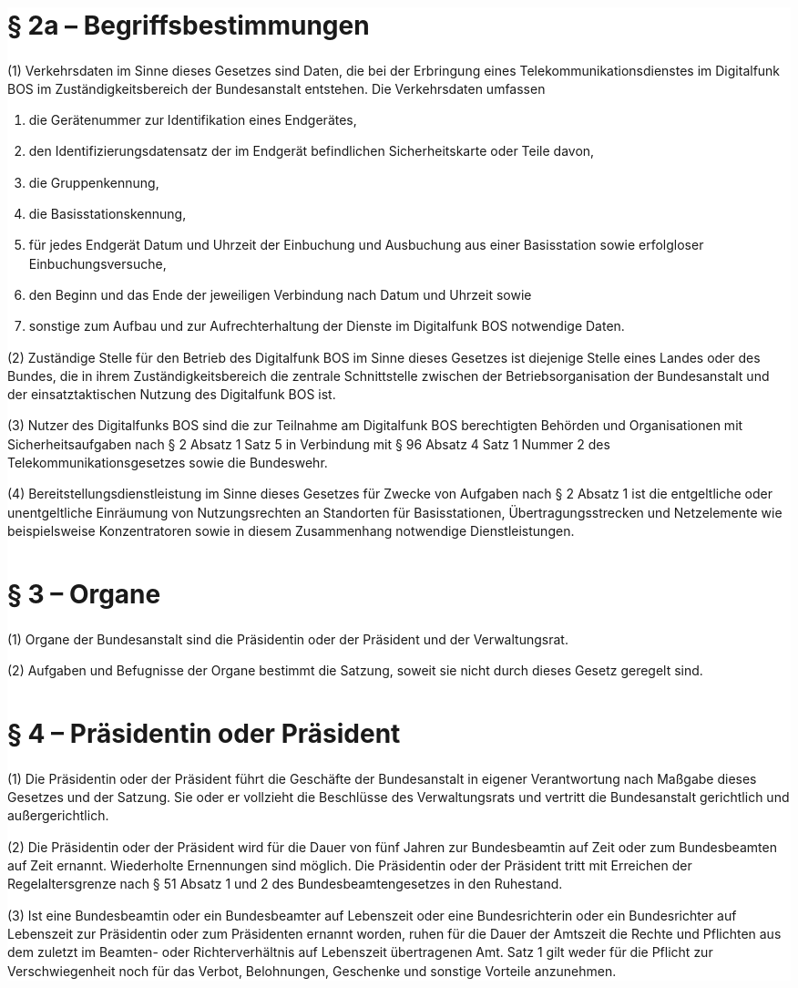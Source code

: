 # § 2a – Begriffsbestimmungen

(1) Verkehrsdaten im Sinne dieses Gesetzes sind Daten, die bei der Erbringung eines Telekommunikationsdienstes im Digitalfunk BOS im Zuständigkeitsbereich der Bundesanstalt entstehen. Die Verkehrsdaten umfassen

1. die Gerätenummer zur Identifikation eines Endgerätes,

2. den Identifizierungsdatensatz der im Endgerät befindlichen Sicherheitskarte oder Teile davon,

3. die Gruppenkennung,

4. die Basisstationskennung,

5. für jedes Endgerät Datum und Uhrzeit der Einbuchung und Ausbuchung aus einer Basisstation sowie erfolgloser Einbuchungsversuche,

6. den Beginn und das Ende der jeweiligen Verbindung nach Datum und Uhrzeit sowie

7. sonstige zum Aufbau und zur Aufrechterhaltung der Dienste im Digitalfunk BOS notwendige Daten.

(2) Zuständige Stelle für den Betrieb des Digitalfunk BOS im Sinne dieses Gesetzes ist diejenige Stelle eines Landes oder des Bundes, die in ihrem Zuständigkeitsbereich die zentrale Schnittstelle zwischen der Betriebsorganisation der Bundesanstalt und der einsatztaktischen Nutzung des Digitalfunk BOS ist.

(3) Nutzer des Digitalfunks BOS sind die zur Teilnahme am Digitalfunk BOS berechtigten Behörden und Organisationen mit Sicherheitsaufgaben nach § 2 Absatz 1 Satz 5 in Verbindung mit § 96 Absatz 4 Satz 1 Nummer 2 des Telekommunikationsgesetzes sowie die Bundeswehr.

(4) Bereitstellungsdienstleistung im Sinne dieses Gesetzes für Zwecke von Aufgaben nach § 2 Absatz 1 ist die entgeltliche oder unentgeltliche Einräumung von Nutzungsrechten an Standorten für Basisstationen, Übertragungsstrecken und Netzelemente wie beispielsweise Konzentratoren sowie in diesem Zusammenhang notwendige Dienstleistungen.

# § 3 – Organe

(1) Organe der Bundesanstalt sind die Präsidentin oder der Präsident und der Verwaltungsrat.

(2) Aufgaben und Befugnisse der Organe bestimmt die Satzung, soweit sie nicht durch dieses Gesetz geregelt sind.

# § 4 – Präsidentin oder Präsident

(1) Die Präsidentin oder der Präsident führt die Geschäfte der Bundesanstalt in eigener Verantwortung nach Maßgabe dieses Gesetzes und der Satzung. Sie oder er vollzieht die Beschlüsse des Verwaltungsrats und vertritt die Bundesanstalt gerichtlich und außergerichtlich.

(2) Die Präsidentin oder der Präsident wird für die Dauer von fünf Jahren zur Bundesbeamtin auf Zeit oder zum Bundesbeamten auf Zeit ernannt. Wiederholte Ernennungen sind möglich. Die Präsidentin oder der Präsident tritt mit Erreichen der Regelaltersgrenze nach § 51 Absatz 1 und 2 des Bundesbeamtengesetzes in den Ruhestand.

(3) Ist eine Bundesbeamtin oder ein Bundesbeamter auf Lebenszeit oder eine Bundesrichterin oder ein Bundesrichter auf Lebenszeit zur Präsidentin oder zum Präsidenten ernannt worden, ruhen für die Dauer der Amtszeit die Rechte und Pflichten aus dem zuletzt im Beamten- oder Richterverhältnis auf Lebenszeit übertragenen Amt. Satz 1 gilt weder für die Pflicht zur Verschwiegenheit noch für das Verbot, Belohnungen, Geschenke und sonstige Vorteile anzunehmen.

